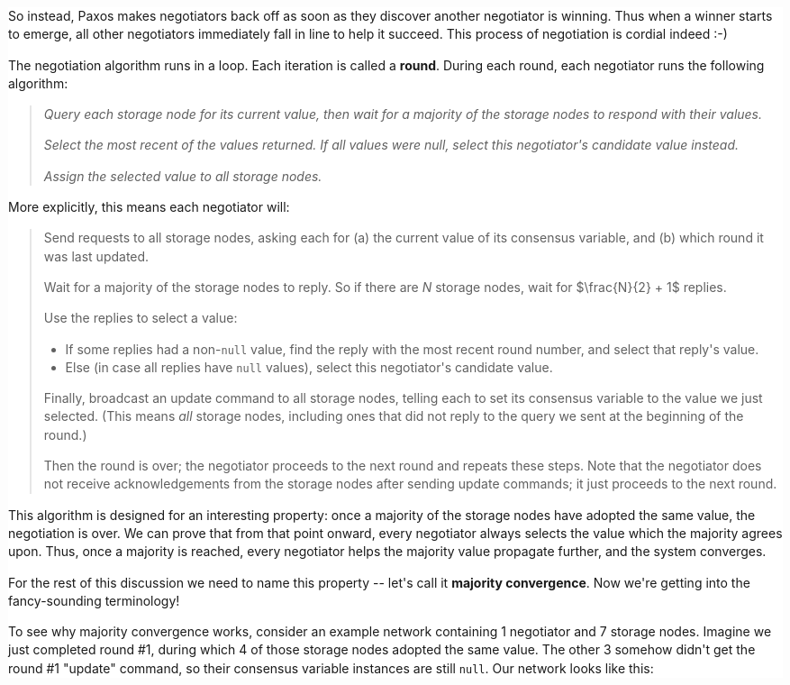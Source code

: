 So instead, Paxos makes negotiators back off as soon as they discover another negotiator is winning.
Thus when a winner starts to emerge, all other negotiators immediately fall in line to help it succeed.
This process of negotiation is cordial indeed :-)

The negotiation algorithm runs in a loop.
Each iteration is called a **round**.
During each round, each negotiator runs the following algorithm:

> _Query each storage node for its current value, then wait for a majority of the storage nodes to respond with their values._
>
> _Select the most recent of the values returned.
> If all values were null, select this negotiator's candidate value instead._
>
> _Assign the selected value to all storage nodes._

More explicitly, this means each negotiator will:

> Send requests to all storage nodes, asking each for (a) the current value of its consensus variable, and (b) which round it was last updated.
>
> Wait for a majority of the storage nodes to reply.
> So if there are $N$ storage nodes, wait for $\frac{N}{2} + 1$ replies.
>
> Use the replies to select a value: 
>
> * If some replies had a non-`null` value, find the reply with the most recent round number, and select that reply's value.
> * Else (in case all replies have `null` values), select this negotiator's candidate value.
>
> Finally, broadcast an update command to all storage nodes, telling each to set its consensus variable to the value we just selected.
> (This means _all_ storage nodes, including ones that did not reply to the query we sent at the beginning of the round.)
>
> Then the round is over; the negotiator proceeds to the next round and repeats these steps.
> Note that the negotiator does not receive acknowledgements from the storage nodes after sending update commands; it just proceeds to the next round.

This algorithm is designed for an interesting property:
once a majority of the storage nodes have adopted the same value, the negotiation is over.
We can prove that from that point onward, every negotiator always selects the value which the majority agrees upon.
Thus, once a majority is reached, every negotiator helps the majority value propagate further, and the system converges.

For the rest of this discussion we need to name this property -- let's call it **majority convergence**.
Now we're getting into the fancy-sounding terminology!

To see why majority convergence works, consider an example network containing 1 negotiator and 7 storage nodes.
Imagine we just completed round #1, during which 4 of those storage nodes adopted the same value.
The other 3 somehow didn't get the round #1 "update" command, so their consensus variable instances are still `null`.
Our network looks like this:
